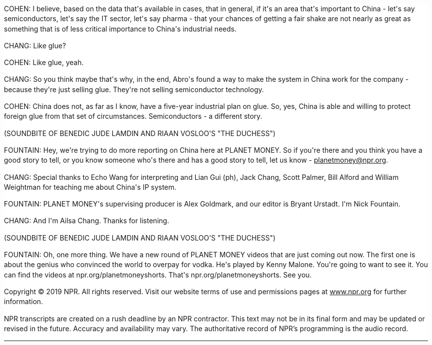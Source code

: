 COHEN: I believe, based on the data that's available in cases, that in general, if it's an area that's important to China - let's say semiconductors, let's say the IT sector, let's say pharma - that your chances of getting a fair shake are not nearly as great as something that is of less critical importance to China's industrial needs.

CHANG: Like glue?

COHEN: Like glue, yeah.

CHANG: So you think maybe that's why, in the end, Abro's found a way to make the system in China work for the company - because they're just selling glue. They're not selling semiconductor technology.

COHEN: China does not, as far as I know, have a five-year industrial plan on glue. So, yes, China is able and willing to protect foreign glue from that set of circumstances. Semiconductors - a different story.

(SOUNDBITE OF BENEDIC JUDE LAMDIN AND RIAAN VOSLOO'S "THE DUCHESS")

FOUNTAIN: Hey, we're trying to do more reporting on China here at PLANET MONEY. So if you're there and you think you have a good story to tell, or you know someone who's there and has a good story to tell, let us know - planetmoney@npr.org.

CHANG: Special thanks to Echo Wang for interpreting and Lian Gui (ph), Jack Chang, Scott Palmer, Bill Alford and William Weightman for teaching me about China's IP system.

FOUNTAIN: PLANET MONEY's supervising producer is Alex Goldmark, and our editor is Bryant Urstadt. I'm Nick Fountain.

CHANG: And I'm Ailsa Chang. Thanks for listening.

(SOUNDBITE OF BENEDIC JUDE LAMDIN AND RIAAN VOSLOO'S "THE DUCHESS")

FOUNTAIN: Oh, one more thing. We have a new round of PLANET MONEY videos that are just coming out now. The first one is about the genius who convinced the world to overpay for vodka. He's played by Kenny Malone. You're going to want to see it. You can find the videos at npr.org/planetmoneyshorts. That's npr.org/planetmoneyshorts. See you.

Copyright © 2019 NPR. All rights reserved. Visit our website terms of use and permissions pages at www.npr.org for further information.

NPR transcripts are created on a rush deadline by an NPR contractor. This text may not be in its final form and may be updated or revised in the future. Accuracy and availability may vary. The authoritative record of NPR’s programming is the audio record.

----
